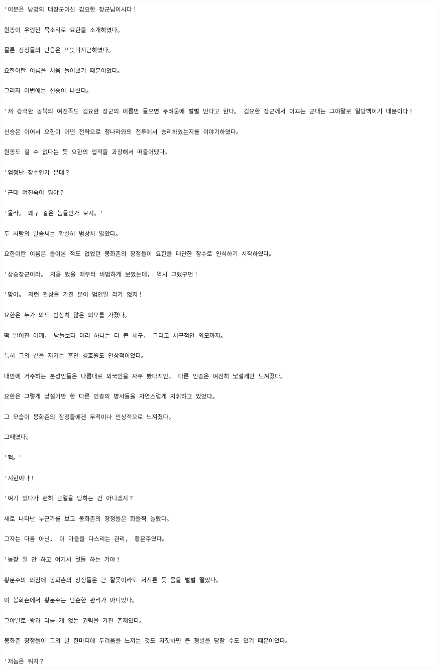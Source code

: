 	'이분은 남명의 대장군이신 김요한 장군님이시다！

	원종이 우렁찬 목소리로 요한을 소개하였다。

	물론 장정들의 반응은 뜨뜻미지근하였다。

	요한이란 이름을 처음 들어봤기 때문이었다。

	그러자 이번에는 신승이 나섰다。

	'저 강력한 동북의 여진족도 김요한 장군의 이름만 들으면 두려움에 벌벌 떤다고 한다。 김요한 장군께서 이끄는 군대는 그야말로 일당백이기 때문이다！

	신승은 이어서 요한이 어떤 전략으로 청나라와의 전투에서 승리하였는지를 이야기하였다。

	원종도 질 수 없다는 듯 요한의 업적을 과장해서 떠들어댔다。

	'엄청난 장수인가 본데？

	'근데 여진족이 뭐야？

	'몰라。 왜구 같은 놈들인가 보지。'

	두 사람의 말솜씨는 확실히 범상치 않았다。

	요한이란 이름은 들어본 적도 없었던 봉화촌의 장정들이 요한을 대단한 장수로 인식하기 시작하였다。

	'상승장군이라。 처음 봤을 때부터 비범하게 보였는데， 역시 그랬구먼！

	'맞아。 저런 관상을 가진 분이 범인일 리가 없지！

	요한은 누가 봐도 범상치 않은 외모를 가졌다。

	떡 벌어진 어깨， 남들보다 머리 하나는 더 큰 체구， 그리고 서구적인 외모까지。

	특히 그의 곁을 지키는 흑인 경호원도 인상적이었다。

	대만에 거주하는 본성인들은 나름대로 외국인을 자주 봤다지만， 다른 인종은 여전히 낯설게만 느껴졌다。

	요한은 그렇게 낯설기만 한 다른 인종의 병사들을 자연스럽게 지휘하고 있었다。

	그 모습이 봉화촌의 장정들에겐 무척이나 인상적으로 느껴졌다。

	그때였다。

	'헉。'

	'지현이다！

	'여기 있다가 괜히 큰일을 당하는 건 아니겠지？

	새로 나타난 누군가를 보고 봉화촌의 장정들은 화들짝 놀랐다。

	그자는 다름 아닌， 이 마을을 다스리는 관리， 황문주였다。

	'농장 일 안 하고 여기서 뭣들 하는 거야！

	황문주의 외침에 봉화촌의 장정들은 큰 잘못이라도 저지른 듯 몸을 벌벌 떨었다。

	이 봉화촌에서 황문주는 단순한 관리가 아니었다。

	그야말로 왕과 다를 게 없는 권력을 가진 존재였다。

	봉화촌 장정들이 그의 말 한마디에 두려움을 느끼는 것도 자칫하면 큰 형벌을 당할 수도 있기 때문이었다。

	'저놈은 뭐지？
